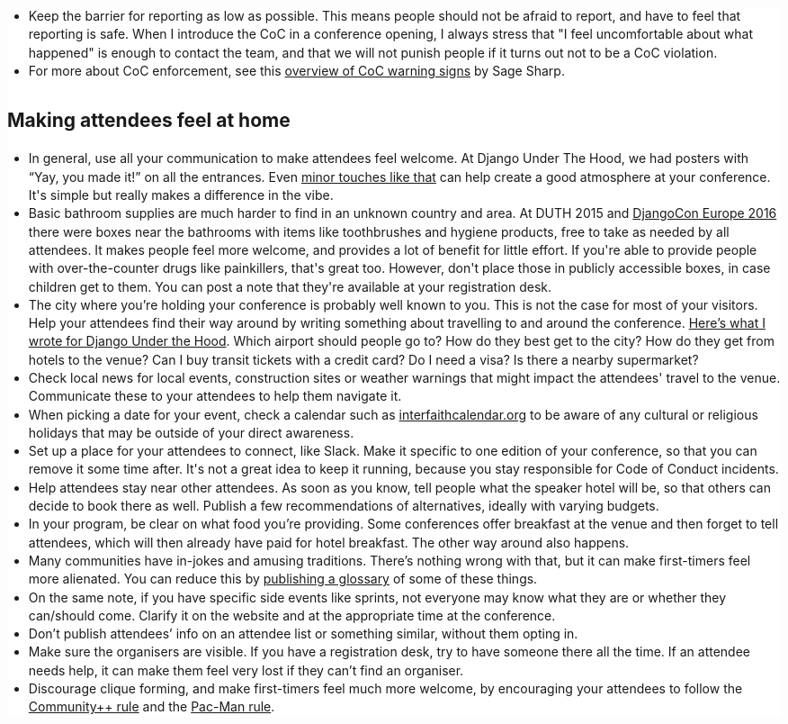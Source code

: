 - Keep the barrier for reporting as low as possible. This means people should not be afraid to report, and have to feel that reporting is safe. When I introduce the CoC in a conference opening, I always stress that "I feel uncomfortable about what happened" is enough to contact the team, and that we will not punish people if it turns out not to be a CoC violation.
- For more about CoC enforcement, see this [overview of CoC warning signs](https://otter.technology/blog/2017/12/28/code-of-conduct-enforcement-warning-signs/) by Sage Sharp.

## Making attendees feel at home

- In general, use all your communication to make attendees feel welcome. At Django Under The Hood, we had posters with “Yay, you made it!” on all the entrances. Even [minor touches like that](https://archive.is/0RkSa) can help create a good atmosphere at your conference. It's simple but really makes a difference in the vibe.
- Basic bathroom supplies are much harder to find in an unknown country and area. At DUTH 2015 and [DjangoCon Europe 2016](https://archive.is/8sG1n) there were boxes near the bathrooms with items like toothbrushes and hygiene products, free to take as needed by all attendees. It makes people feel more welcome, and provides a lot of benefit for little effort. If you're able to provide people with over-the-counter drugs like painkillers, that's great too. However, don't place those in publicly accessible boxes, in case children get to them. You can post a note that they're available at your registration desk.
- The city where you’re holding your conference is probably well known to you. This is not the case for most of your visitors. Help your attendees find their way around by writing something about travelling to and around the conference. [Here’s what I wrote for Django Under the Hood](http://2016.djangounderthehood.com/travel/). Which airport should people go to? How do they best get to the city? How do they get from hotels to the venue? Can I buy transit tickets with a credit card? Do I need a visa? Is there a nearby supermarket?
- Check local news for local events, construction sites or weather warnings that might impact the attendees' travel to the venue. Communicate these to your attendees to help them navigate it.
- When picking a date for your event, check a calendar such as [interfaithcalendar.org](http://www.interfaithcalendar.org/) to be aware of any cultural or religious holidays that may be outside of your direct awareness.
- Set up a place for your attendees to connect, like Slack. Make it specific to one edition of your conference, so that you can remove it some time after. It's not a great idea to keep it running, because you stay responsible for Code of Conduct incidents.
- Help attendees stay near other attendees. As soon as you know, tell people what the speaker hotel will be, so that others can decide to book there as well. Publish a few recommendations of alternatives, ideally with varying budgets.
- In your program, be clear on what food you’re providing. Some conferences offer breakfast at the venue and then forget to tell attendees, which will then already have paid for hotel breakfast. The other way around also happens.
- Many communities have in-jokes and amusing traditions. There’s nothing wrong with that, but it can make first-timers feel more alienated. You can reduce this by [publishing a glossary](https://github.com/djangocon/2016.djangocon.eu/blob/master/templates/glossary.html) of some of these things.
- On the same note, if you have specific side events like sprints, not everyone may know what they are or whether they can/should come. Clarify it on the website and at the appropriate time at the conference.
- Don’t publish attendees’ info on an attendee list or something similar, without them opting in.
- Make sure the organisers are visible. If you have a registration desk, try to have someone there all the time. If an attendee needs help, it can make them feel very lost if they can’t find an organiser.
- Discourage clique forming, and make first-timers feel much more welcome, by encouraging your attendees to follow the [Community++ rule](http://ericholscher.com/blog/2017/dec/2/breaking-cliques-at-events/) and the [Pac-Man rule](http://ericholscher.com/blog/2017/aug/2/pacman-rule-conferences/#pac-man-rule).
